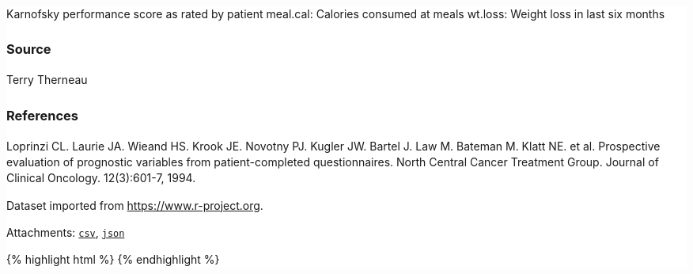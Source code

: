 <td style="text-align: left;">Karnofsky performance score as rated by patient</td>
</tr>
<tr>
<td style="text-align: left;">meal.cal:</td>
<td style="text-align: left;">Calories consumed at meals</td>
</tr>
<tr>
<td style="text-align: left;">wt.loss:</td>
<td style="text-align: left;">Weight loss in last six months</td>
</tr>
<tr>
<td style="text-align: left;"></td>
</tr>
</table>
<h3>Source</h3>
<p>Terry Therneau</p>
<h3>References</h3>
<p>Loprinzi CL. Laurie JA. Wieand HS. Krook JE. Novotny PJ. Kugler JW. Bartel J. Law M. Bateman M. Klatt NE. et al. Prospective evaluation of prognostic variables from patient-completed questionnaires. North Central Cancer Treatment Group. Journal of Clinical Oncology. 12(3):601-7, 1994.</p>
<p>Dataset imported from <a href="https://www.r-project.org">https://www.r-project.org</a>.</p></div>
<p id="dataset-attachments">Attachments: <code><a target="_blank" href="/assets/data/csv/dataset-42792.csv">csv</a></code>, <code><a target="_blank" href="/assets/data/json/dataset-42792.json">json</a></code></p>
<div id="dataset-iframe">
{% highlight html %}
<iframe src="https://pmagunia.com/iframe/r-dataset-package-survival-cancer.html" width="100%" height="100%" style="border:0px"></iframe>
{% endhighlight %}
</div>
<div id="grid"></div>
<script>let json_file = 'dataset-42792.json';</script>